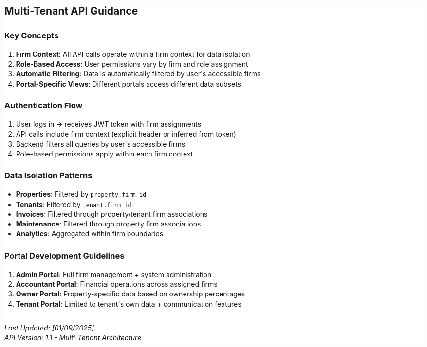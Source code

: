 
## Multi-Tenant API Guidance

### Key Concepts

1. **Firm Context**: All API calls operate within a firm context for data isolation
2. **Role-Based Access**: User permissions vary by firm and role assignment
3. **Automatic Filtering**: Data is automatically filtered by user's accessible firms
4. **Portal-Specific Views**: Different portals access different data subsets

### Authentication Flow

1. User logs in → receives JWT token with firm assignments
2. API calls include firm context (explicit header or inferred from token)
3. Backend filters all queries by user's accessible firms
4. Role-based permissions apply within each firm context

### Data Isolation Patterns

- **Properties**: Filtered by `property.firm_id`
- **Tenants**: Filtered by `tenant.firm_id`
- **Invoices**: Filtered through property/tenant firm associations
- **Maintenance**: Filtered through property firm associations
- **Analytics**: Aggregated within firm boundaries

### Portal Development Guidelines

1. **Admin Portal**: Full firm management + system administration
2. **Accountant Portal**: Financial operations across assigned firms
3. **Owner Portal**: Property-specific data based on ownership percentages
4. **Tenant Portal**: Limited to tenant's own data + communication features

---

_Last Updated: [01/09/2025]_  
_API Version: 1.1 - Multi-Tenant Architecture_

